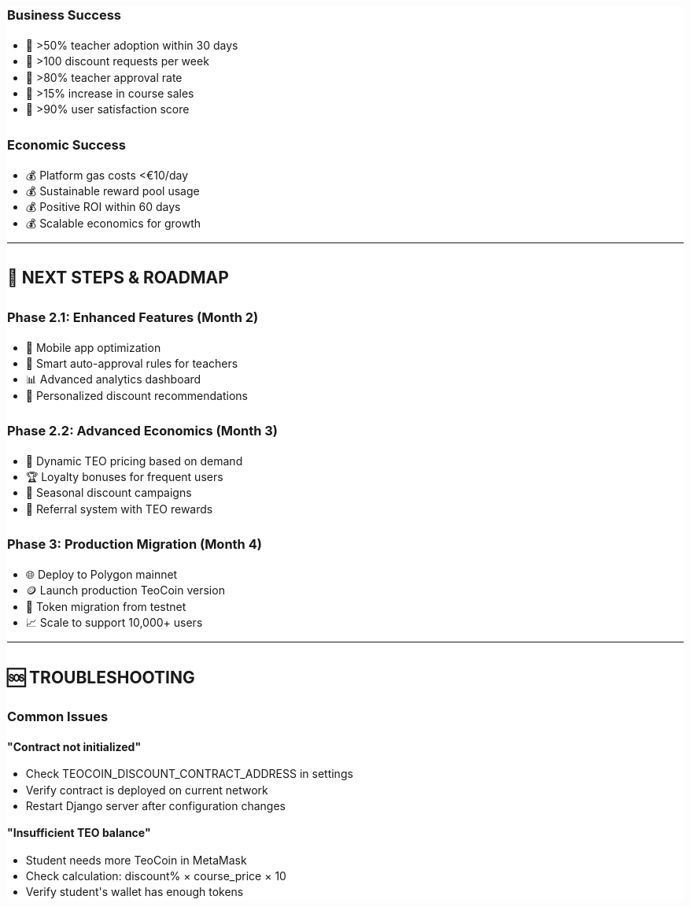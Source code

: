 ### **Business Success**
- 🎯 >50% teacher adoption within 30 days
- 🎯 >100 discount requests per week
- 🎯 >80% teacher approval rate
- 🎯 >15% increase in course sales
- 🎯 >90% user satisfaction score

### **Economic Success**
- 💰 Platform gas costs <€10/day
- 💰 Sustainable reward pool usage
- 💰 Positive ROI within 60 days
- 💰 Scalable economics for growth

---

## 🔄 **NEXT STEPS & ROADMAP**

### **Phase 2.1: Enhanced Features (Month 2)**
- 📱 Mobile app optimization
- 🤖 Smart auto-approval rules for teachers
- 📊 Advanced analytics dashboard
- 🎯 Personalized discount recommendations

### **Phase 2.2: Advanced Economics (Month 3)**
- 💱 Dynamic TEO pricing based on demand
- 🏆 Loyalty bonuses for frequent users
- 🎪 Seasonal discount campaigns
- 👥 Referral system with TEO rewards

### **Phase 3: Production Migration (Month 4)**
- 🌐 Deploy to Polygon mainnet
- 🪙 Launch production TeoCoin version
- 🔄 Token migration from testnet
- 📈 Scale to support 10,000+ users

---

## 🆘 **TROUBLESHOOTING**

### **Common Issues**

**"Contract not initialized"**
- Check TEOCOIN_DISCOUNT_CONTRACT_ADDRESS in settings
- Verify contract is deployed on current network
- Restart Django server after configuration changes

**"Insufficient TEO balance"**
- Student needs more TeoCoin in MetaMask
- Check calculation: discount% × course_price × 10
- Verify student's wallet has enough tokens
